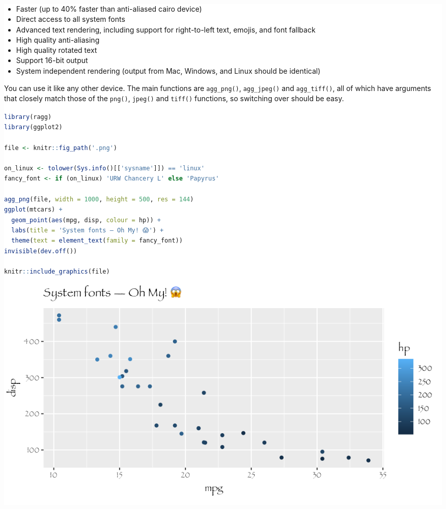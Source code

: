 - Faster (up to 40% faster than anti-aliased cairo device)
- Direct access to all system fonts
- Advanced text rendering, including support for right-to-left text,
  emojis, and font fallback
- High quality anti-aliasing
- High quality rotated text
- Support 16-bit output
- System independent rendering (output from Mac, Windows, and Linux
  should be identical)

You can use it like any other device. The main functions are
`agg_png()`, `agg_jpeg()` and `agg_tiff()`, all of which have arguments
that closely match those of the `png()`, `jpeg()` and `tiff()`
functions, so switching over should be easy.

``` r
library(ragg)
library(ggplot2)

file <- knitr::fig_path('.png')

on_linux <- tolower(Sys.info()[['sysname']]) == 'linux'
fancy_font <- if (on_linux) 'URW Chancery L' else 'Papyrus'

agg_png(file, width = 1000, height = 500, res = 144)
ggplot(mtcars) + 
  geom_point(aes(mpg, disp, colour = hp)) + 
  labs(title = 'System fonts — Oh My! 😱') + 
  theme(text = element_text(family = fancy_font))
invisible(dev.off())

knitr::include_graphics(file)
```

<img src="man/figures/README-unnamed-chunk-3-1.png" title="A scatterplot created with ggplot2 using a fancy non-standard font and mixing in emojis with text" alt="A scatterplot created with ggplot2 using a fancy non-standard font and mixing in emojis with text" width="100%" />
